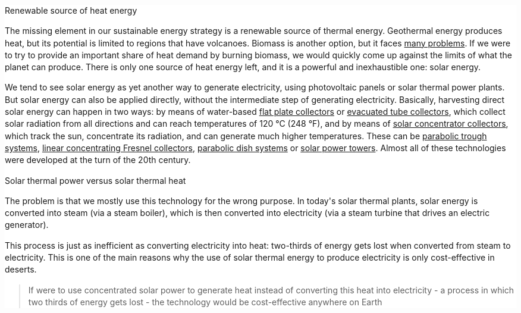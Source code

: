 Renewable source of heat energy

The missing element in our sustainable energy strategy is a renewable
source of thermal energy. Geothermal energy produces heat, but its
potential is limited to regions that have volcanoes. Biomass is another
option, but it faces [many
problems]({filename}/posts/algae-fuel-biof.md).
If we were to try to provide an important share of heat demand by
burning biomass, we would quickly come up against the limits of what the
planet can produce. There is only one source of heat energy left, and it
is a powerful and inexhaustible one: solar energy.

We tend to see solar energy as yet another way to generate electricity,
using photovoltaic panels or solar thermal power plants. But solar
energy can also be applied directly, without the intermediate step of
generating electricity. Basically, harvesting direct solar energy can
happen in two ways: by means of water-based [flat plate
collectors](http://en.wikipedia.org/wiki/Solar_thermal_collector#Flat_plate_collectors)
or [evacuated tube
collectors](http://en.wikipedia.org/wiki/Solar_thermal_collector#Evacuated_tube_collectors),
which collect solar radiation from all directions and can reach
temperatures of 120 °C (248 °F), and by means of [solar concentrator
collectors](http://en.wikipedia.org/wiki/Concentrated_solar_power),
which track the sun, concentrate its radiation, and can generate much
higher temperatures. These can be [parabolic trough
systems](http://en.wikipedia.org/wiki/Parabolic_trough), [linear
concentrating Fresnel
collectors](http://en.wikipedia.org/wiki/Compact_Linear_Fresnel_Reflector),
[parabolic dish
systems](http://en.wikipedia.org/wiki/Solar_thermal#Dish_designs) or
[solar power
towers](http://www.google.com/url?sa=t&source=web&cd=1&ved=0CCAQFjAA&url=http%3A%2F%2Fen.wikipedia.org%2Fwiki%2FSolar_power_tower&rct=j&q=solar%20power%20towers&ei=i5QkTsuFLouj-gb0xIm2Aw&usg=AFQjCNGFb24urlsAiW1aZPaeC0skNlMi-A&sig2=6AprD8HN-mfNI5aNwKLlPw&cad=rja).
Almost all of these technologies were developed at the turn of the 20th
century.

Solar thermal power versus solar thermal heat


The problem is that we mostly use this technology for the wrong purpose.
In today's solar thermal plants, solar energy is converted into steam
(via a steam boiler), which is then converted into electricity (via a
steam turbine that drives an electric generator).

This process is just as inefficient as converting electricity into heat:
two-thirds of energy gets lost when converted from steam to electricity.
This is one of the main reasons why the use of solar thermal energy to
produce electricity is only cost-effective in deserts.

> If were to use concentrated solar power to generate heat instead of
> converting this heat into electricity - a process in which two thirds
> of energy gets lost - the technology would be cost-effective anywhere
> on Earth
